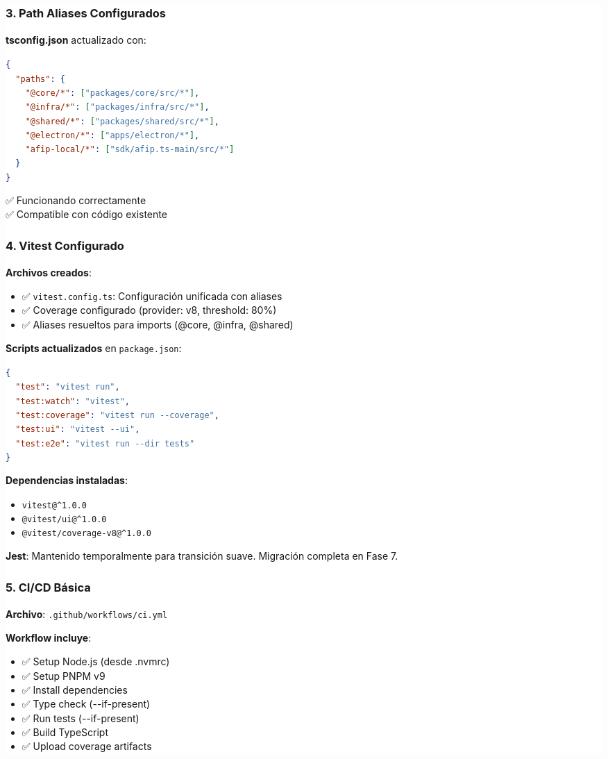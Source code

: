 ### 3. Path Aliases Configurados

**tsconfig.json** actualizado con:
```json
{
  "paths": {
    "@core/*": ["packages/core/src/*"],
    "@infra/*": ["packages/infra/src/*"],
    "@shared/*": ["packages/shared/src/*"],
    "@electron/*": ["apps/electron/*"],
    "afip-local/*": ["sdk/afip.ts-main/src/*"]
  }
}
```

✅ Funcionando correctamente  
✅ Compatible con código existente

### 4. Vitest Configurado

**Archivos creados**:
- ✅ `vitest.config.ts`: Configuración unificada con aliases
- ✅ Coverage configurado (provider: v8, threshold: 80%)
- ✅ Aliases resueltos para imports (@core, @infra, @shared)

**Scripts actualizados** en `package.json`:
```json
{
  "test": "vitest run",
  "test:watch": "vitest",
  "test:coverage": "vitest run --coverage",
  "test:ui": "vitest --ui",
  "test:e2e": "vitest run --dir tests"
}
```

**Dependencias instaladas**:
- `vitest@^1.0.0`
- `@vitest/ui@^1.0.0`
- `@vitest/coverage-v8@^1.0.0`

**Jest**: Mantenido temporalmente para transición suave. Migración completa en Fase 7.

### 5. CI/CD Básica

**Archivo**: `.github/workflows/ci.yml`

**Workflow incluye**:
- ✅ Setup Node.js (desde .nvmrc)
- ✅ Setup PNPM v9
- ✅ Install dependencies
- ✅ Type check (--if-present)
- ✅ Run tests (--if-present)
- ✅ Build TypeScript
- ✅ Upload coverage artifacts
